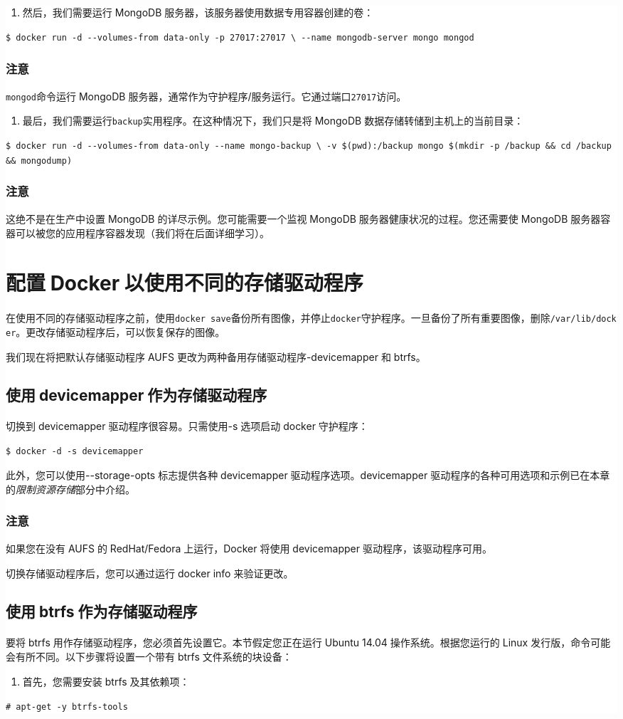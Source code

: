 1.  然后，我们需要运行 MongoDB 服务器，该服务器使用数据专用容器创建的卷：

```
$ docker run -d --volumes-from data-only -p 27017:27017 \ --name mongodb-server mongo mongod

```

### 注意

`mongod`命令运行 MongoDB 服务器，通常作为守护程序/服务运行。它通过端口`27017`访问。

1.  最后，我们需要运行`backup`实用程序。在这种情况下，我们只是将 MongoDB 数据存储转储到主机上的当前目录：

```
$ docker run -d --volumes-from data-only --name mongo-backup \ -v $(pwd):/backup mongo $(mkdir -p /backup && cd /backup && mongodump)

```

### 注意

这绝不是在生产中设置 MongoDB 的详尽示例。您可能需要一个监视 MongoDB 服务器健康状况的过程。您还需要使 MongoDB 服务器容器可以被您的应用程序容器发现（我们将在后面详细学习）。

# 配置 Docker 以使用不同的存储驱动程序

在使用不同的存储驱动程序之前，使用`docker save`备份所有图像，并停止`docker`守护程序。一旦备份了所有重要图像，删除`/var/lib/docker`。更改存储驱动程序后，可以恢复保存的图像。

我们现在将把默认存储驱动程序 AUFS 更改为两种备用存储驱动程序-devicemapper 和 btrfs。

## 使用 devicemapper 作为存储驱动程序

切换到 devicemapper 驱动程序很容易。只需使用-s 选项启动 docker 守护程序：

```
$ docker -d -s devicemapper

```

此外，您可以使用--storage-opts 标志提供各种 devicemapper 驱动程序选项。devicemapper 驱动程序的各种可用选项和示例已在本章的*限制资源存储*部分中介绍。

### 注意

如果您在没有 AUFS 的 RedHat/Fedora 上运行，Docker 将使用 devicemapper 驱动程序，该驱动程序可用。

切换存储驱动程序后，您可以通过运行 docker info 来验证更改。

## 使用 btrfs 作为存储驱动程序

要将 btrfs 用作存储驱动程序，您必须首先设置它。本节假定您正在运行 Ubuntu 14.04 操作系统。根据您运行的 Linux 发行版，命令可能会有所不同。以下步骤将设置一个带有 btrfs 文件系统的块设备：

1.  首先，您需要安装 btrfs 及其依赖项：

```
# apt-get -y btrfs-tools

```
